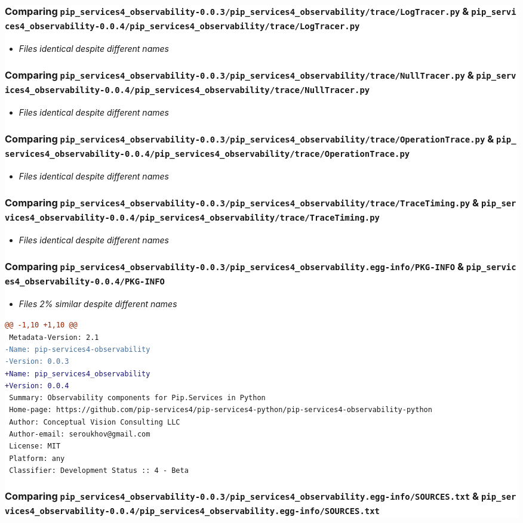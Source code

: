### Comparing `pip_services4_observability-0.0.3/pip_services4_observability/trace/LogTracer.py` & `pip_services4_observability-0.0.4/pip_services4_observability/trace/LogTracer.py`

 * *Files identical despite different names*

### Comparing `pip_services4_observability-0.0.3/pip_services4_observability/trace/NullTracer.py` & `pip_services4_observability-0.0.4/pip_services4_observability/trace/NullTracer.py`

 * *Files identical despite different names*

### Comparing `pip_services4_observability-0.0.3/pip_services4_observability/trace/OperationTrace.py` & `pip_services4_observability-0.0.4/pip_services4_observability/trace/OperationTrace.py`

 * *Files identical despite different names*

### Comparing `pip_services4_observability-0.0.3/pip_services4_observability/trace/TraceTiming.py` & `pip_services4_observability-0.0.4/pip_services4_observability/trace/TraceTiming.py`

 * *Files identical despite different names*

### Comparing `pip_services4_observability-0.0.3/pip_services4_observability.egg-info/PKG-INFO` & `pip_services4_observability-0.0.4/PKG-INFO`

 * *Files 2% similar despite different names*

```diff
@@ -1,10 +1,10 @@
 Metadata-Version: 2.1
-Name: pip-services4-observability
-Version: 0.0.3
+Name: pip_services4_observability
+Version: 0.0.4
 Summary: Observability components for Pip.Services in Python
 Home-page: https://github.com/pip-services4/pip-services4-python/pip-services4-observability-python
 Author: Conceptual Vision Consulting LLC
 Author-email: seroukhov@gmail.com
 License: MIT
 Platform: any
 Classifier: Development Status :: 4 - Beta
```

### Comparing `pip_services4_observability-0.0.3/pip_services4_observability.egg-info/SOURCES.txt` & `pip_services4_observability-0.0.4/pip_services4_observability.egg-info/SOURCES.txt`
